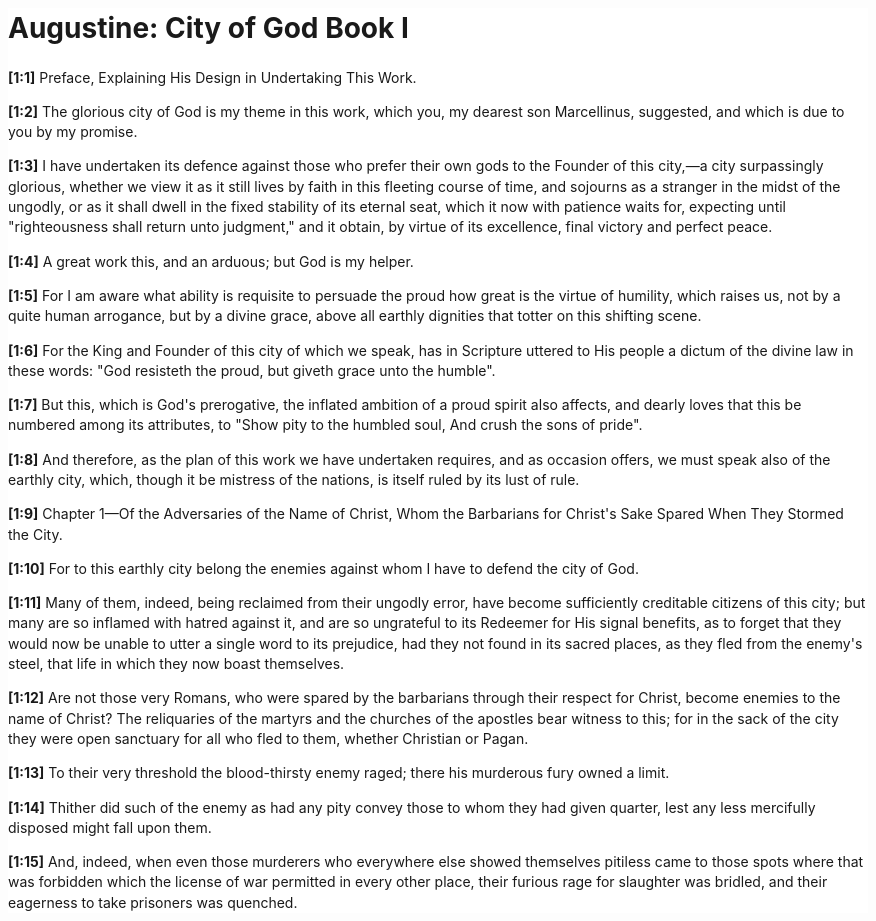 # Augustine: City of God Book I

**[1:1]** Preface, Explaining His Design in Undertaking This Work.

**[1:2]** The glorious city of God is my theme in this work, which you, my dearest son Marcellinus, suggested, and which is due to you by my promise.

**[1:3]** I have undertaken its defence against those who prefer their own gods to the Founder of this city,—a city surpassingly glorious, whether we view it as it still lives by faith in this fleeting course of time, and sojourns as a stranger in the midst of the ungodly, or as it shall dwell in the fixed stability of its eternal seat, which it now with patience waits for, expecting until "righteousness shall return unto judgment," and it obtain, by virtue of its excellence, final victory and perfect peace.

**[1:4]** A great work this, and an arduous; but God is my helper.

**[1:5]** For I am aware what ability is requisite to persuade the proud how great is the virtue of humility, which raises us, not by a quite human arrogance, but by a divine grace, above all earthly dignities that totter on this shifting scene.

**[1:6]** For the King and Founder of this city of which we speak, has in Scripture uttered to His people a dictum of the divine law in these words: "God resisteth the proud, but giveth grace unto the humble".

**[1:7]** But this, which is God's prerogative, the inflated ambition of a proud spirit also affects, and dearly loves that this be numbered among its attributes, to  "Show pity to the humbled soul,  And crush the sons of pride".

**[1:8]** And therefore, as the plan of this work we have undertaken requires, and as occasion offers, we must speak also of the earthly city, which, though it be mistress of the nations, is itself ruled by its lust of rule.

**[1:9]** Chapter 1—Of the Adversaries of the Name of Christ, Whom the Barbarians for Christ's Sake Spared When They Stormed the City.

**[1:10]** For to this earthly city belong the enemies against whom I have to defend the city of God.

**[1:11]** Many of them, indeed, being reclaimed from their ungodly error, have become sufficiently creditable citizens of this city; but  many are so inflamed with hatred against it, and are so ungrateful to its Redeemer for His signal benefits, as to forget that they would now be unable to utter a single word to its prejudice, had they not found in its sacred places, as they fled from the enemy's steel, that life in which they now boast themselves.

**[1:12]** Are not those very Romans, who were spared by the barbarians through their respect for Christ, become enemies to the name of Christ? The reliquaries of the martyrs and the churches of the apostles bear witness to this; for in the sack of the city they were open sanctuary for all who fled to them, whether Christian or Pagan.

**[1:13]** To their very threshold the blood-thirsty enemy raged; there his murderous fury owned a limit.

**[1:14]** Thither did such of the enemy as had any pity convey those to whom they had given quarter, lest any less mercifully disposed might fall upon them.

**[1:15]** And, indeed, when even those murderers who everywhere else showed themselves pitiless came to those spots where that was forbidden which the license of war permitted in every other place, their furious rage for slaughter was bridled, and their eagerness to take prisoners was quenched.
